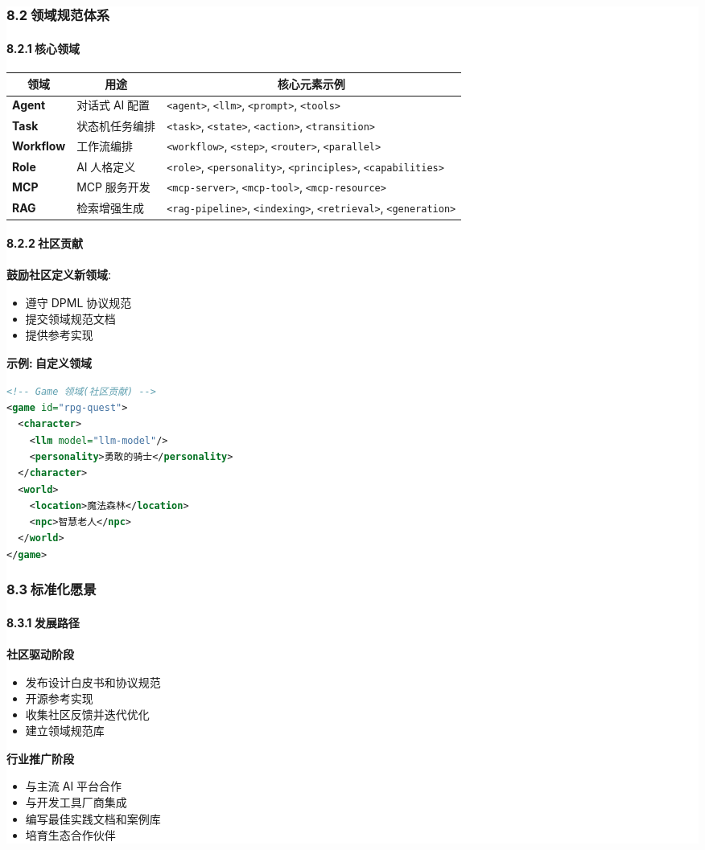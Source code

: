 ### 8.2 领域规范体系

#### 8.2.1 核心领域

| 领域         | 用途                 | 核心元素示例                                              |
| ------------ | -------------------- | --------------------------------------------------------- |
| **Agent**    | 对话式 AI 配置       | `<agent>`, `<llm>`, `<prompt>`, `<tools>`                 |
| **Task**     | 状态机任务编排       | `<task>`, `<state>`, `<action>`, `<transition>`           |
| **Workflow** | 工作流编排           | `<workflow>`, `<step>`, `<router>`, `<parallel>`          |
| **Role**     | AI 人格定义          | `<role>`, `<personality>`, `<principles>`, `<capabilities>` |
| **MCP**      | MCP 服务开发         | `<mcp-server>`, `<mcp-tool>`, `<mcp-resource>`            |
| **RAG**      | 检索增强生成         | `<rag-pipeline>`, `<indexing>`, `<retrieval>`, `<generation>` |

#### 8.2.2 社区贡献

**鼓励社区定义新领域**:

- 遵守 DPML 协议规范
- 提交领域规范文档
- 提供参考实现

**示例: 自定义领域**

```xml
<!-- Game 领域(社区贡献) -->
<game id="rpg-quest">
  <character>
    <llm model="llm-model"/>
    <personality>勇敢的骑士</personality>
  </character>
  <world>
    <location>魔法森林</location>
    <npc>智慧老人</npc>
  </world>
</game>
```

### 8.3 标准化愿景

#### 8.3.1 发展路径

**社区驱动阶段**

- 发布设计白皮书和协议规范
- 开源参考实现
- 收集社区反馈并迭代优化
- 建立领域规范库

**行业推广阶段**

- 与主流 AI 平台合作
- 与开发工具厂商集成
- 编写最佳实践文档和案例库
- 培育生态合作伙伴
